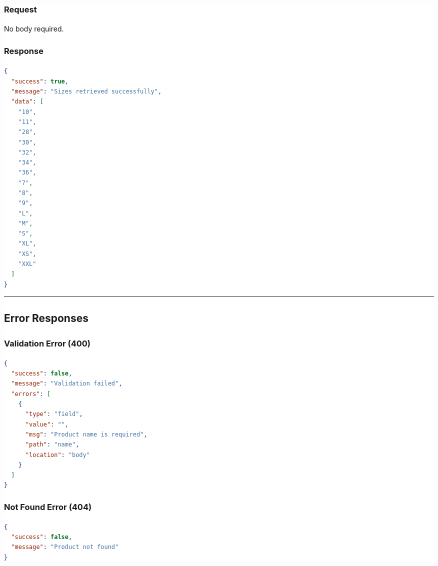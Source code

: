 ### Request
No body required.

### Response
```json
{
  "success": true,
  "message": "Sizes retrieved successfully",
  "data": [
    "10",
    "11",
    "28",
    "30",
    "32",
    "34",
    "36",
    "7",
    "8",
    "9",
    "L",
    "M",
    "S",
    "XL",
    "XS",
    "XXL"
  ]
}
```

---

## Error Responses

### Validation Error (400)
```json
{
  "success": false,
  "message": "Validation failed",
  "errors": [
    {
      "type": "field",
      "value": "",
      "msg": "Product name is required",
      "path": "name",
      "location": "body"
    }
  ]
}
```

### Not Found Error (404)
```json
{
  "success": false,
  "message": "Product not found"
}
```
